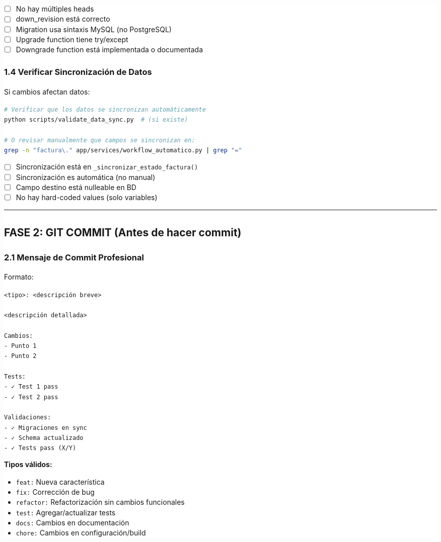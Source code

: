 - [ ] No hay múltiples heads
- [ ] down_revision está correcto
- [ ] Migration usa sintaxis MySQL (no PostgreSQL)
- [ ] Upgrade function tiene try/except
- [ ] Downgrade function está implementada o documentada

### 1.4 Verificar Sincronización de Datos

Si cambios afectan datos:

```bash
# Verificar que los datos se sincronizan automáticamente
python scripts/validate_data_sync.py  # (si existe)

# O revisar manualmente que campos se sincronizan en:
grep -n "factura\." app/services/workflow_automatico.py | grep "="
```

- [ ] Sincronización está en `_sincronizar_estado_factura()`
- [ ] Sincronización es automática (no manual)
- [ ] Campo destino está nulleable en BD
- [ ] No hay hard-coded values (solo variables)

---

## FASE 2: GIT COMMIT (Antes de hacer commit)

### 2.1 Mensaje de Commit Profesional

Formato:
```
<tipo>: <descripción breve>

<descripción detallada>

Cambios:
- Punto 1
- Punto 2

Tests:
- ✓ Test 1 pass
- ✓ Test 2 pass

Validaciones:
- ✓ Migraciones en sync
- ✓ Schema actualizado
- ✓ Tests pass (X/Y)
```

**Tipos válidos:**
- `feat:` Nueva característica
- `fix:` Corrección de bug
- `refactor:` Refactorización sin cambios funcionales
- `test:` Agregar/actualizar tests
- `docs:` Cambios en documentación
- `chore:` Cambios en configuración/build
